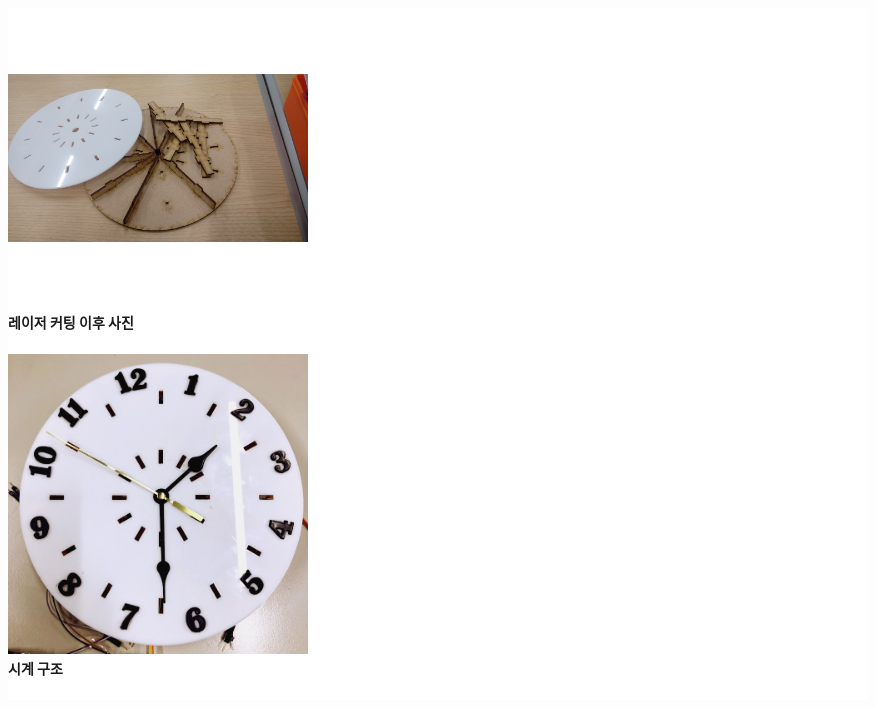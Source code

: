 <img src="./img/laser_cut.jpg" width="300" height="300"><br><strong>레이저 커팅 이후 사진</strong><br><br>
<img src="./img/clock_cover.jpg" width="300" height="300"><br><strong>시계 구조</strong><br></center><br>
